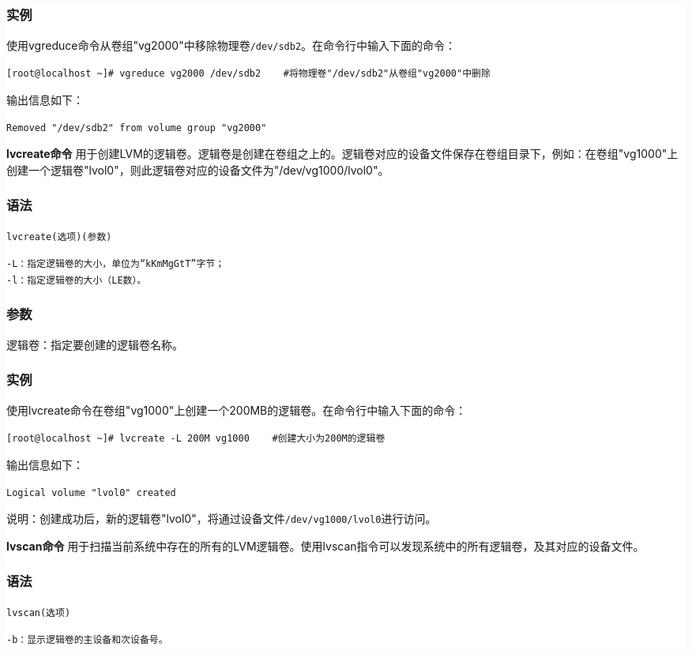 ### 实例  

使用vgreduce命令从卷组"vg2000"中移除物理卷`/dev/sdb2`。在命令行中输入下面的命令：

```
[root@localhost ~]# vgreduce vg2000 /dev/sdb2    #将物理卷"/dev/sdb2"从卷组"vg2000"中删除
```

输出信息如下：

```
Removed "/dev/sdb2" from volume group "vg2000"
```
**lvcreate命令** 用于创建LVM的逻辑卷。逻辑卷是创建在卷组之上的。逻辑卷对应的设备文件保存在卷组目录下，例如：在卷组"vg1000"上创建一个逻辑卷"lvol0"，则此逻辑卷对应的设备文件为"/dev/vg1000/lvol0"。

### 语法  

```
lvcreate(选项)(参数)
```

  

```
-L：指定逻辑卷的大小，单位为“kKmMgGtT”字节；
-l：指定逻辑卷的大小（LE数）。
```

### 参数  

逻辑卷：指定要创建的逻辑卷名称。

### 实例  

使用lvcreate命令在卷组"vg1000"上创建一个200MB的逻辑卷。在命令行中输入下面的命令：

```
[root@localhost ~]# lvcreate -L 200M vg1000    #创建大小为200M的逻辑卷
```

输出信息如下：

```
Logical volume "lvol0" created
```

说明：创建成功后，新的逻辑卷"lvol0"，将通过设备文件`/dev/vg1000/lvol0`进行访问。

**lvscan命令** 用于扫描当前系统中存在的所有的LVM逻辑卷。使用lvscan指令可以发现系统中的所有逻辑卷，及其对应的设备文件。

### 语法  

```
lvscan(选项)
```

  

```
-b：显示逻辑卷的主设备和次设备号。
```

